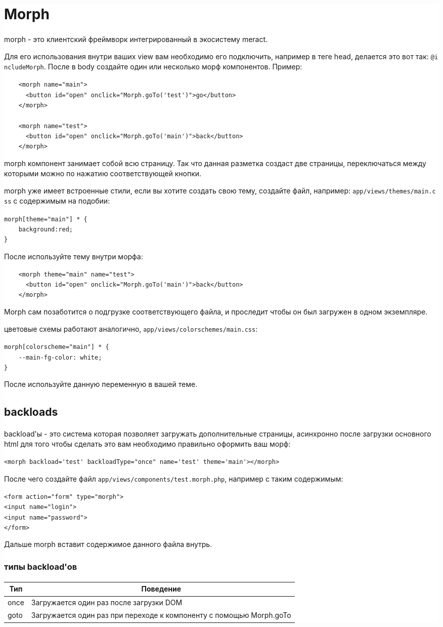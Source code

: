 
# Morph
morph - это клиентский фреймворк интегрированный в экосистему meract.

Для его использования внутри ваших view вам необходимо его подключить, например в теге head, делается это вот так: `@includeMorph`. После в body создайте один или несколько морф компонентов. Пример:

```
    <morph name="main">
      <button id="open" onclick="Morph.goTo('test')">go</button>
    </morph>

    <morph name="test">
      <button id="open" onclick="Morph.goTo('main')">back</button>
    </morph>
```

morph компонент занимает собой всю страницу. Так что данная разметка создаст две страницы, переключаться между которыми можно по нажатию соответствующей кнопки. 

morph уже имеет встроенные стили, если вы хотите создать свою тему, создайте файл, например: `app/views/themes/main.css` с содержимым на подобии:
```
morph[theme="main"] * {
    background:red;
}
```
После используйте тему внутри морфа:
```
    <morph theme="main" name="test">
      <button id="open" onclick="Morph.goTo('main')">back</button>
    </morph>
```

Morph сам позаботится о подгрузке соответствующего файла, и проследит чтобы он был загружен в одном экземпляре.

цветовые схемы работают аналогично, `app/views/colorschemes/main.css`:
```
morph[colorscheme="main"] * {
    --main-fg-color: white;
}
```

После используйте данную переменную в вашей теме.

## backloads
backload'ы - это система которая позволяет загружать дополнительные страницы, асинхронно после загрузки основного html для того чтобы сделать это вам необходимо правильно оформить ваш морф:
```
<morph backload='test' backloadType="once" name='test' theme='main'></morph>
```
После чего создайте файл `app/views/components/test.morph.php`, например с таким содержимым:
```
<form action="form" type="morph">
<input name="login">
<input name="password">
</form>
```
Дальше morph вставит содержимое данного файла внутрь. 
### типы backload'ов
| Тип | Поведение |
| ------------- | ------------- |
| once | Загружается один раз после загрузки DOM |
| goto | Загружается один раз при переходе к компоненту с помощью Morph.goTo |